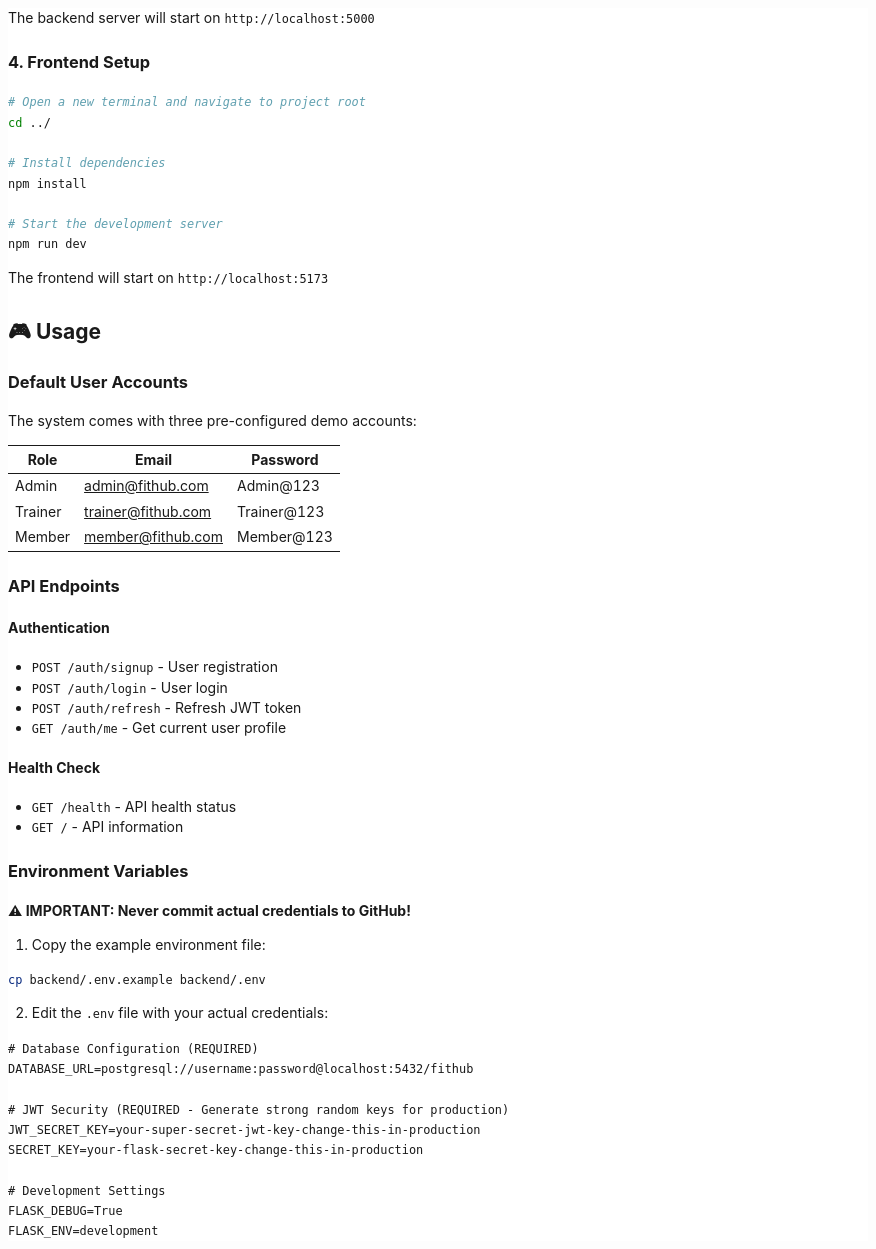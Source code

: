 The backend server will start on `http://localhost:5000`

### 4. Frontend Setup
```bash
# Open a new terminal and navigate to project root
cd ../

# Install dependencies
npm install

# Start the development server
npm run dev
```

The frontend will start on `http://localhost:5173`

## 🎮 Usage

### Default User Accounts
The system comes with three pre-configured demo accounts:

| Role | Email | Password |
|------|-------|----------|
| Admin | admin@fithub.com | Admin@123 |
| Trainer | trainer@fithub.com | Trainer@123 |
| Member | member@fithub.com | Member@123 |

### API Endpoints

#### Authentication
- `POST /auth/signup` - User registration
- `POST /auth/login` - User login
- `POST /auth/refresh` - Refresh JWT token
- `GET /auth/me` - Get current user profile

#### Health Check
- `GET /health` - API health status
- `GET /` - API information

### Environment Variables

**⚠️ IMPORTANT: Never commit actual credentials to GitHub!**

1. Copy the example environment file:
```bash
cp backend/.env.example backend/.env
```

2. Edit the `.env` file with your actual credentials:
```env
# Database Configuration (REQUIRED)
DATABASE_URL=postgresql://username:password@localhost:5432/fithub

# JWT Security (REQUIRED - Generate strong random keys for production)
JWT_SECRET_KEY=your-super-secret-jwt-key-change-this-in-production
SECRET_KEY=your-flask-secret-key-change-this-in-production

# Development Settings
FLASK_DEBUG=True
FLASK_ENV=development
```
